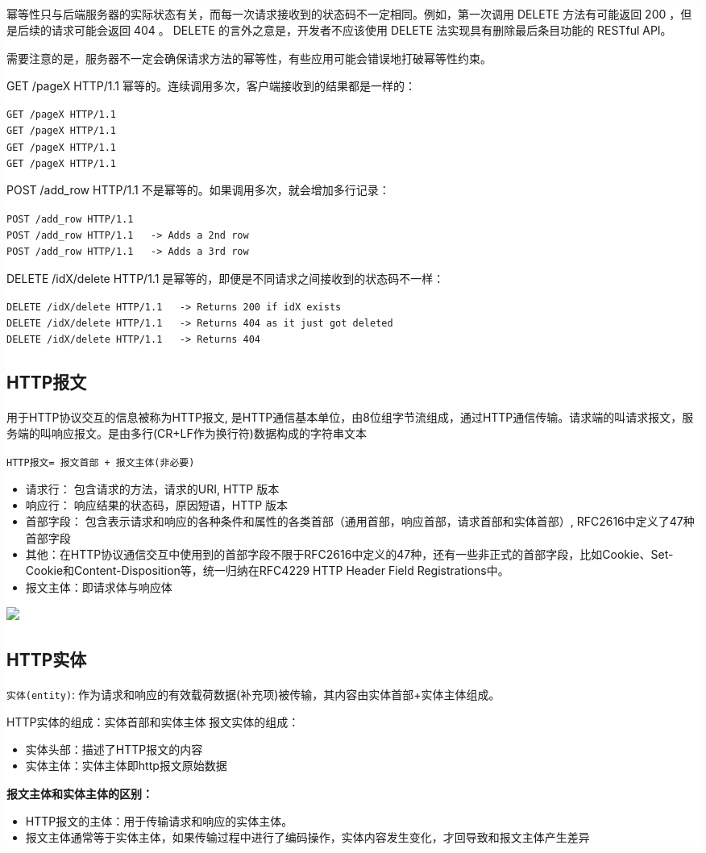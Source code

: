 幂等性只与后端服务器的实际状态有关，而每一次请求接收到的状态码不一定相同。例如，第一次调用 DELETE 方法有可能返回 200 ，但是后续的请求可能会返回 404 。 DELETE 的言外之意是，开发者不应该使用 DELETE 法实现具有删除最后条目功能的 RESTful API。

需要注意的是，服务器不一定会确保请求方法的幂等性，有些应用可能会错误地打破幂等性约束。

GET /pageX HTTP/1.1 幂等的。连续调用多次，客户端接收到的结果都是一样的：
```
GET /pageX HTTP/1.1
GET /pageX HTTP/1.1
GET /pageX HTTP/1.1
GET /pageX HTTP/1.1
```

POST /add_row HTTP/1.1 不是幂等的。如果调用多次，就会增加多行记录：
```
POST /add_row HTTP/1.1
POST /add_row HTTP/1.1   -> Adds a 2nd row
POST /add_row HTTP/1.1   -> Adds a 3rd row
```

DELETE /idX/delete HTTP/1.1 是幂等的，即便是不同请求之间接收到的状态码不一样：
```
DELETE /idX/delete HTTP/1.1   -> Returns 200 if idX exists
DELETE /idX/delete HTTP/1.1   -> Returns 404 as it just got deleted
DELETE /idX/delete HTTP/1.1   -> Returns 404
```

## HTTP报文
用于HTTP协议交互的信息被称为HTTP报文, 是HTTP通信基本单位，由8位组字节流组成，通过HTTP通信传输。请求端的叫请求报文，服务端的叫响应报文。是由多行(CR+LF作为换行符)数据构成的字符串文本
```
HTTP报文= 报文首部 + 报文主体(非必要)
```
- 请求行： 包含请求的方法，请求的URI, HTTP 版本
- 响应行： 响应结果的状态码，原因短语，HTTP 版本
- 首部字段： 包含表示请求和响应的各种条件和属性的各类首部（通用首部，响应首部，请求首部和实体首部）, RFC2616中定义了47种首部字段
- 其他：在HTTP协议通信交互中使用到的首部字段不限于RFC2616中定义的47种，还有一些非正式的首部字段，比如Cookie、Set-Cookie和Content-Disposition等，统一归纳在RFC4229 HTTP Header Field Registrations中。
- 报文主体：即请求体与响应体

![](https://raw.githubusercontent.com/NaisWang/images/master/20220409125253.png)

## HTTP实体
`实体(entity)`: 作为请求和响应的有效载荷数据(补充项)被传输，其内容由实体首部+实体主体组成。

HTTP实体的组成：实体首部和实体主体 
报文实体的组成：
- 实体头部：描述了HTTP报文的内容 
- 实体主体：实体主体即http报文原始数据 

**报文主体和实体主体的区别：**
- HTTP报文的主体：用于传输请求和响应的实体主体。
- 报文主体通常等于实体主体，如果传输过程中进行了编码操作，实体内容发生变化，才回导致和报文主体产生差异
